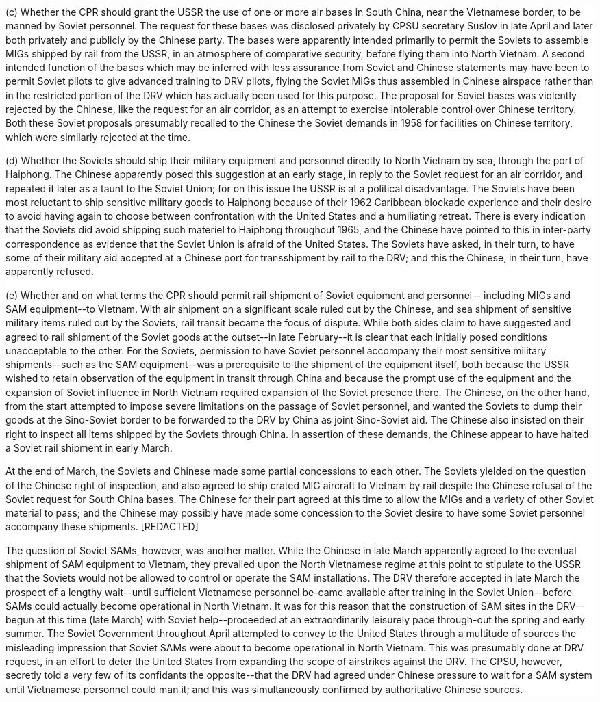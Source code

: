 (c) Whether the CPR should grant the USSR the use of one or more air bases in South China, near the Vietnamese border, to be manned by Soviet personnel. The request for these bases was disclosed privately by CPSU secretary Suslov in late April and later both privately and publicly by the Chinese party. The bases were apparently intended primarily to permit the Soviets to assemble MIGs shipped by rail from the USSR, in an atmosphere of comparative security, before flying them into North Vietnam. A second intended function of the bases which may be inferred with less assurance from Soviet and Chinese statements may have been to permit Soviet pilots to give advanced training to DRV pilots, flying the Soviet MIGs thus assembled in Chinese airspace rather than in the restricted portion of the DRV which has actually been used for this purpose. The proposal for Soviet bases was violently rejected by the Chinese, like the request for an air corridor, as an attempt to exercise intolerable control over Chinese territory. Both these Soviet proposals presumably recalled to the Chinese the Soviet demands in 1958 for facilities on Chinese territory, which were similarly rejected at the time.

(d) Whether the Soviets should ship their military equipment and personnel directly to North Vietnam by sea, through the port of Haiphong. The Chinese apparently posed this suggestion at an early stage, in reply to the Soviet request for an air corridor, and repeated it later as a taunt to the Soviet Union; for on this issue the USSR is at a political disadvantage. The Soviets have been most reluctant to ship sensitive military goods to Haiphong because of their 1962 Caribbean blockade experience and their desire to avoid having again to choose between confrontation with the United States and a humiliating retreat. There is every indication that the Soviets did avoid shipping such materiel to Haiphong throughout 1965, and the Chinese have pointed to this in inter-party correspondence as evidence that the Soviet Union is afraid of the United States. The Soviets have asked, in their turn, to have some of their military aid accepted at a Chinese port for transshipment by rail to the DRV; and this the Chinese, in their turn, have apparently refused.

(e) Whether and on what terms the CPR should permit rail shipment of Soviet equipment and personnel-- including MIGs and SAM equipment--to Vietnam. With air shipment on a significant scale ruled out by the Chinese, and sea shipment of sensitive military items ruled out by the Soviets, rail transit became the focus of dispute. While both sides claim to have suggested and agreed to rail shipment of the Soviet goods at the outset--in late February--it is clear that each initially posed conditions unacceptable to the other. For the Soviets, permission to have Soviet personnel accompany their most sensitive military shipments--such as the SAM equipment--was a prerequisite to the shipment of the equipment itself, both because the USSR wished to retain observation of the equipment in transit through China and because the prompt use of the equipment and the expansion of Soviet influence in North Vietnam required expansion of the Soviet presence there. The Chinese, on the other hand, from the start attempted to impose severe limitations on the passage of Soviet personnel, and wanted the Soviets to dump their goods at the Sino-Soviet border to be forwarded to the DRV by China as joint Sino-Soviet aid. The Chinese also insisted on their right to inspect all items shipped by the Soviets through China. In assertion of these demands, the Chinese appear to have halted a Soviet rail shipment in early March.

At the end of March, the Soviets and Chinese made some partial concessions to each other. The Soviets yielded on the question of the Chinese right of inspection, and also agreed to ship crated MIG aircraft to Vietnam by rail despite the Chinese refusal of the Soviet request for South China bases. The Chinese for their part agreed at this time to allow the MIGs and a variety of other Soviet material to pass; and the Chinese may possibly have made some concession to the Soviet desire to have some Soviet personnel accompany these shipments. [REDACTED]

The question of Soviet SAMs, however, was another matter. While the Chinese in late March apparently agreed to the eventual shipment of SAM equipment to Vietnam, they prevailed upon the North Vietnamese regime at this point to stipulate to the USSR that the Soviets would not be allowed to control or operate the SAM installations. The DRV therefore accepted in late March the prospect of a lengthy wait--until sufficient Vietnamese personnel be-came available after training in the Soviet Union--before SAMs could actually become operational in North Vietnam. It was for this reason that the construction of SAM sites in the DRV--begun at this time (late March) with Soviet help--proceeded at an extraordinarily leisurely pace through-out the spring and early summer. The Soviet Government throughout April attempted to convey to the United States through a multitude of sources the misleading impression that Soviet SAMs were about to become operational in North Vietnam. This was presumably done at DRV request, in an effort to deter the United States from expanding the scope of airstrikes against the DRV. The CPSU, however, secretly told a very few of its confidants the opposite--that the DRV had agreed under Chinese pressure to wait for a SAM system until Vietnamese personnel could man it; and this was simultaneously confirmed by authoritative Chinese sources.
